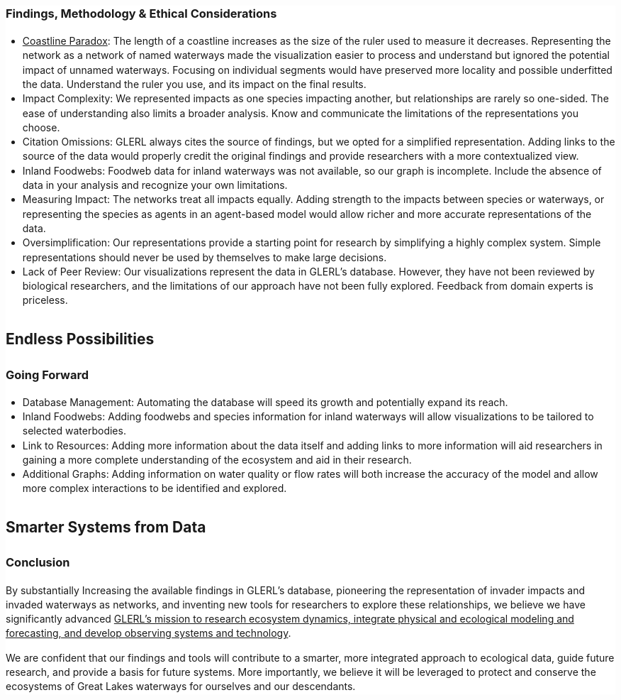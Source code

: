 ### Findings, Methodology & Ethical Considerations  
  
- [Coastline Paradox](https://mathworld.wolfram.com/CoastlineParadox.html): The length of a coastline increases as the size of the ruler used to measure it decreases. Representing the network as a network of named waterways made the visualization easier to process and understand but ignored the potential impact of unnamed waterways. Focusing on individual segments would have preserved more locality and possible underfitted the data.  Understand the ruler you use, and its impact on the final results.  
- Impact Complexity:  We represented impacts as one species impacting another, but relationships are rarely so one-sided.  The ease of understanding also limits a broader analysis.  Know and communicate the limitations of the representations you choose.  
- Citation Omissions:  GLERL always cites the source of findings, but we opted for a simplified representation.  Adding links to the source of the data would properly credit the original findings and provide researchers with a more contextualized view.  
- Inland Foodwebs: Foodweb data for inland waterways was not available, so our graph is incomplete.  Include the absence of data in your analysis and recognize your own limitations.  
- Measuring Impact: The networks treat all impacts equally. Adding strength to the impacts between species or waterways, or representing the species as agents in an agent-based model would allow richer and more accurate representations of the data.  
- Oversimplification: Our representations provide a starting point for research by simplifying a highly complex system. Simple representations should never be used by themselves to make large decisions.  
- Lack of Peer Review: Our visualizations represent the data in GLERL’s database. However, they have not been reviewed by biological researchers, and the limitations of our approach have not been fully explored. Feedback from domain experts is priceless.  
  
## Endless Possibilities  
### Going Forward  
- Database Management: Automating the database will speed its growth and potentially expand its reach.  
- Inland Foodwebs: Adding foodwebs and species information for inland waterways will allow visualizations to be tailored to selected waterbodies.  
- Link to Resources: Adding more information about the data itself and adding links to more information will aid researchers in gaining a more complete understanding of the ecosystem and aid in their research.  
- Additional Graphs: Adding information on water quality or flow rates will both increase the accuracy of the model and allow more complex interactions to be identified and explored.  
  
## Smarter Systems from Data  
### Conclusion  
  
By substantially Increasing the available findings in GLERL’s database, pioneering the representation of invader impacts and invaded waterways as networks, and inventing new tools for researchers to explore these relationships, we believe we have significantly advanced [GLERL’s mission to research ecosystem dynamics, integrate physical and ecological modeling and forecasting, and develop observing systems and technology](https://www.glerl.noaa.gov/).  
  
We are confident that our findings and tools will contribute to a smarter, more integrated approach to ecological data, guide future research, and provide a basis for future systems.  More importantly, we believe it will be leveraged to protect and conserve the ecosystems of Great Lakes waterways for ourselves and our descendants.  
  
